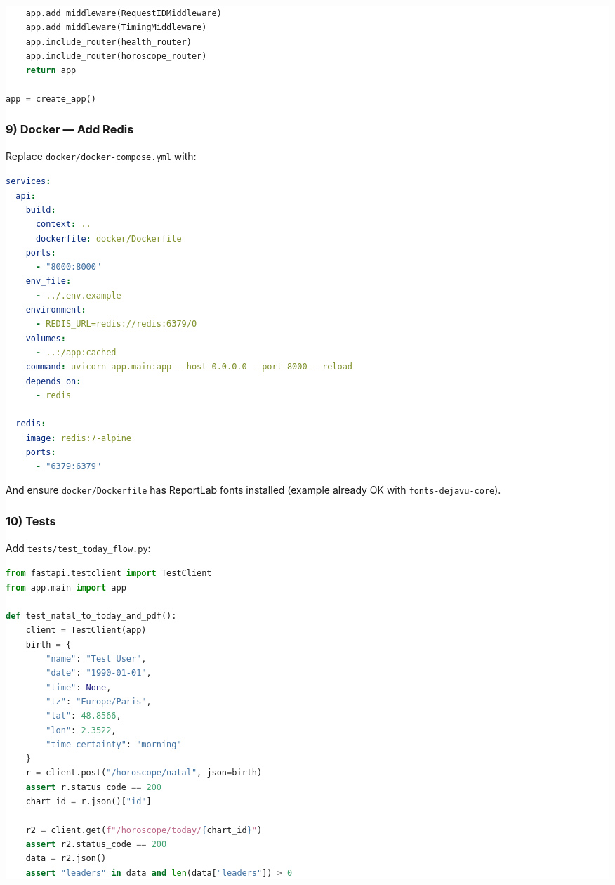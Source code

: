 ```python
    app.add_middleware(RequestIDMiddleware)
    app.add_middleware(TimingMiddleware)
    app.include_router(health_router)
    app.include_router(horoscope_router)
    return app

app = create_app()
```

### 9) Docker — Add Redis
Replace `docker/docker-compose.yml` with:
```yaml
services:
  api:
    build:
      context: ..
      dockerfile: docker/Dockerfile
    ports:
      - "8000:8000"
    env_file:
      - ../.env.example
    environment:
      - REDIS_URL=redis://redis:6379/0
    volumes:
      - ..:/app:cached
    command: uvicorn app.main:app --host 0.0.0.0 --port 8000 --reload
    depends_on:
      - redis

  redis:
    image: redis:7-alpine
    ports:
      - "6379:6379"
```

And ensure `docker/Dockerfile` has ReportLab fonts installed (example already OK with `fonts-dejavu-core`).

### 10) Tests
Add `tests/test_today_flow.py`:
```python
from fastapi.testclient import TestClient
from app.main import app

def test_natal_to_today_and_pdf():
    client = TestClient(app)
    birth = {
        "name": "Test User",
        "date": "1990-01-01",
        "time": None,
        "tz": "Europe/Paris",
        "lat": 48.8566,
        "lon": 2.3522,
        "time_certainty": "morning"
    }
    r = client.post("/horoscope/natal", json=birth)
    assert r.status_code == 200
    chart_id = r.json()["id"]

    r2 = client.get(f"/horoscope/today/{chart_id}")
    assert r2.status_code == 200
    data = r2.json()
    assert "leaders" in data and len(data["leaders"]) > 0
```